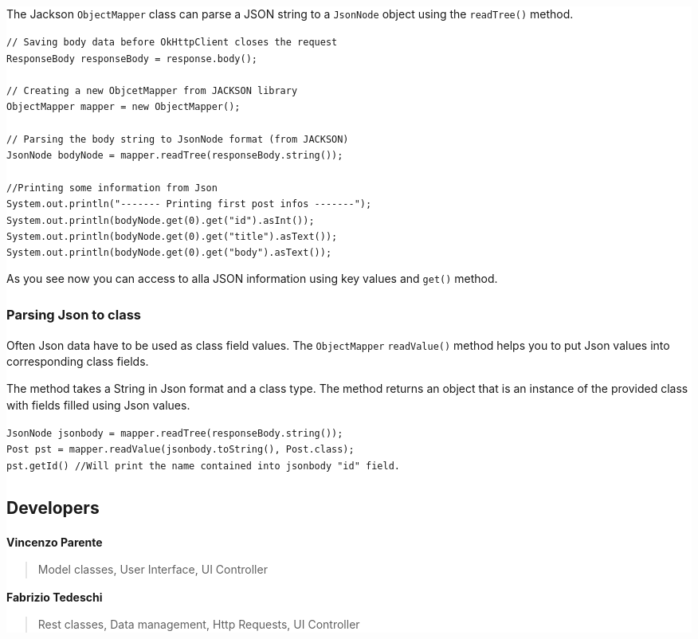 The Jackson `ObjectMapper` class can parse a JSON string to a `JsonNode` object using the `readTree()` method.

```
// Saving body data before OkHttpClient closes the request
ResponseBody responseBody = response.body();

// Creating a new ObjcetMapper from JACKSON library
ObjectMapper mapper = new ObjectMapper();

// Parsing the body string to JsonNode format (from JACKSON)
JsonNode bodyNode = mapper.readTree(responseBody.string());

//Printing some information from Json
System.out.println("------- Printing first post infos -------");
System.out.println(bodyNode.get(0).get("id").asInt());
System.out.println(bodyNode.get(0).get("title").asText());
System.out.println(bodyNode.get(0).get("body").asText());
```

As you see now you can access to alla JSON information using key values and `get()` method.

### Parsing Json to class

Often Json data have to be used as class field values. The `ObjectMapper` `readValue()` method helps you to put Json values into corresponding class fields.

The method takes a String in Json format and a class type. The method returns an object that is an instance of the provided class with fields filled using Json values.

```
JsonNode jsonbody = mapper.readTree(responseBody.string());
Post pst = mapper.readValue(jsonbody.toString(), Post.class);
pst.getId() //Will print the name contained into jsonbody "id" field.
```

## Developers
**Vincenzo Parente**
> Model classes, User Interface, UI Controller

**Fabrizio Tedeschi**
> Rest classes, Data management, Http Requests, UI Controller
